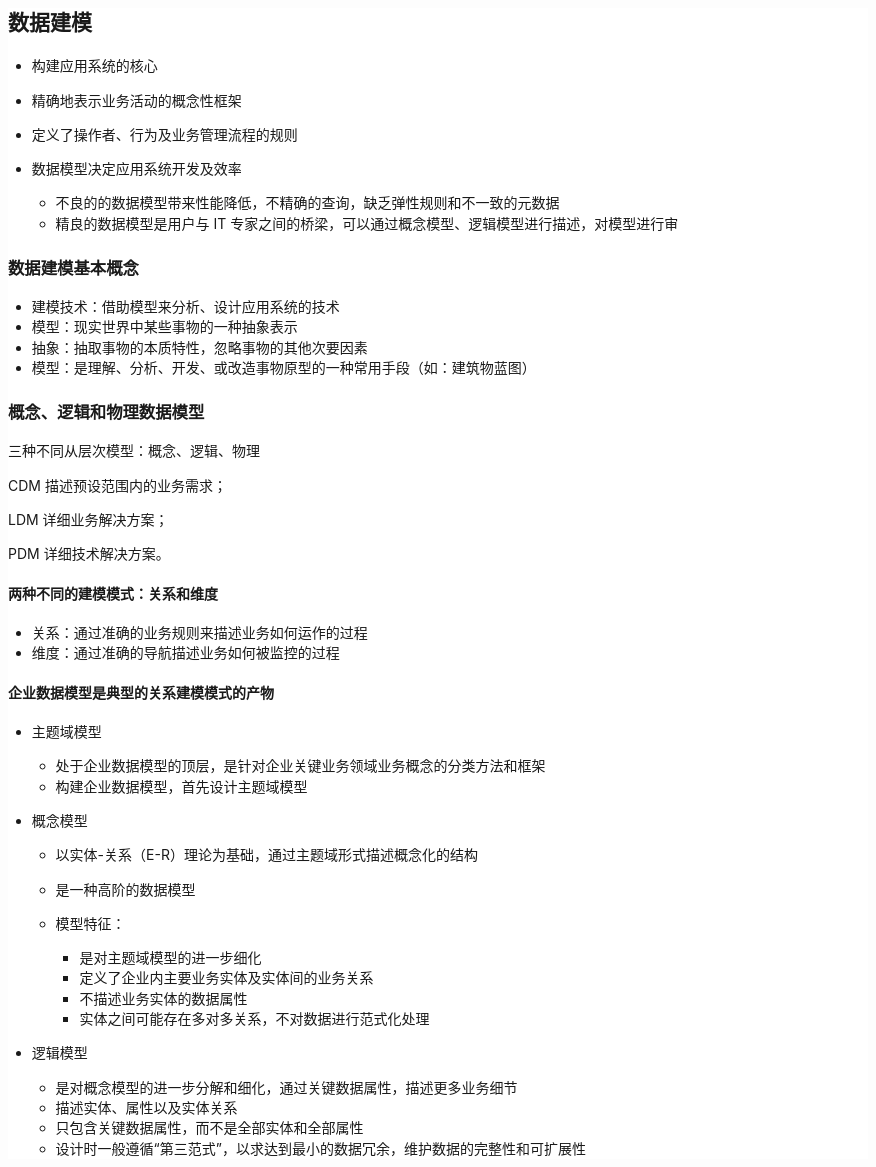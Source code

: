 ## 数据建模

- 构建应用系统的核心
- 精确地表示业务活动的概念性框架
- 定义了操作者、行为及业务管理流程的规则
- 数据模型决定应用系统开发及效率

  - 不良的的数据模型带来性能降低，不精确的查询，缺乏弹性规则和不一致的元数据
  - 精良的数据模型是用户与 IT 专家之间的桥梁，可以通过概念模型、逻辑模型进行描述，对模型进行审

### 数据建模基本概念

- 建模技术：借助模型来分析、设计应用系统的技术
- 模型：现实世界中某些事物的一种抽象表示
- 抽象：抽取事物的本质特性，忽略事物的其他次要因素
- 模型：是理解、分析、开发、或改造事物原型的一种常用手段（如：建筑物蓝图）

### 概念、逻辑和物理数据模型

三种不同从层次模型：概念、逻辑、物理

CDM 描述预设范围内的业务需求；

LDM 详细业务解决方案；

PDM 详细技术解决方案。

#### 两种不同的建模模式：关系和维度

- 关系：通过准确的业务规则来描述业务如何运作的过程
- 维度：通过准确的导航描述业务如何被监控的过程

#### 企业数据模型是典型的关系建模模式的产物

- 主题域模型

  - 处于企业数据模型的顶层，是针对企业关键业务领域业务概念的分类方法和框架
  - 构建企业数据模型，首先设计主题域模型

- 概念模型

  - 以实体-关系（E-R）理论为基础，通过主题域形式描述概念化的结构
  - 是一种高阶的数据模型
  - 模型特征：

    - 是对主题域模型的进一步细化
    - 定义了企业内主要业务实体及实体间的业务关系
    - 不描述业务实体的数据属性
    - 实体之间可能存在多对多关系，不对数据进行范式化处理

- 逻辑模型

  - 是对概念模型的进一步分解和细化，通过关键数据属性，描述更多业务细节
  - 描述实体、属性以及实体关系
  - 只包含关键数据属性，而不是全部实体和全部属性
  - 设计时一般遵循“第三范式”，以求达到最小的数据冗余，维护数据的完整性和可扩展性
